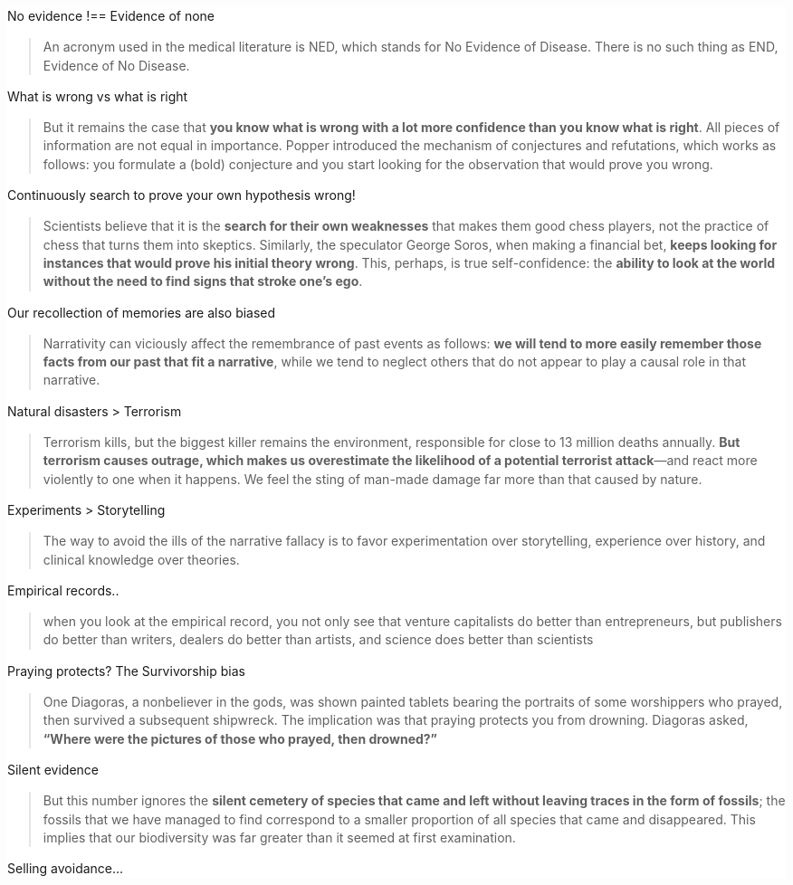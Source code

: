 No evidence !== Evidence of none

> An acronym used in the medical literature is NED, which stands for No Evidence of Disease. There is no such thing as END, Evidence of No Disease.

What is wrong vs what is right

> But it remains the case that **you know what is wrong with a lot more confidence than you know what is right**. All pieces of information are not equal in importance. Popper introduced the mechanism of conjectures and refutations, which works as follows: you formulate a (bold) conjecture and you start looking for the observation that would prove you wrong.

Continuously search to prove your own hypothesis wrong!

> Scientists believe that it is the **search for their own weaknesses** that makes them good chess players, not the practice of chess that turns them into skeptics. Similarly, the speculator George Soros, when making a financial bet, **keeps looking for instances that would prove his initial theory wrong**. This, perhaps, is true self-confidence: the **ability to look at the world without the need to find signs that stroke one’s ego**.

Our recollection of memories are also biased

> Narrativity can viciously affect the remembrance of past events as follows: **we will tend to more easily remember those facts from our past that fit a narrative**, while we tend to neglect others that do not appear to play a causal role in that narrative.

Natural disasters > Terrorism

> Terrorism kills, but the biggest killer remains the environment, responsible for close to 13 million deaths annually. **But terrorism causes outrage, which makes us overestimate the likelihood of a potential terrorist attack**—and react more violently to one when it happens. We feel the sting of man-made damage far more than that caused by nature.

Experiments > Storytelling

> The way to avoid the ills of the narrative fallacy is to favor experimentation over storytelling, experience over history, and clinical knowledge over theories.

Empirical records..

> when you look at the empirical record, you not only see that venture capitalists do better than entrepreneurs, but publishers do better than writers, dealers do better than artists, and science does better than scientists

Praying protects? The Survivorship bias

> One Diagoras, a nonbeliever in the gods, was shown painted tablets bearing the portraits of some worshippers who prayed, then survived a subsequent shipwreck. The implication was that praying protects you from drowning. Diagoras asked, **“Where were the pictures of those who prayed, then drowned?”**

Silent evidence

> But this number ignores the **silent cemetery of species that came and left without leaving traces in the form of fossils**; the fossils that we have managed to find correspond to a smaller proportion of all species that came and disappeared. This implies that our biodiversity was far greater than it seemed at first examination.

Selling avoidance...
